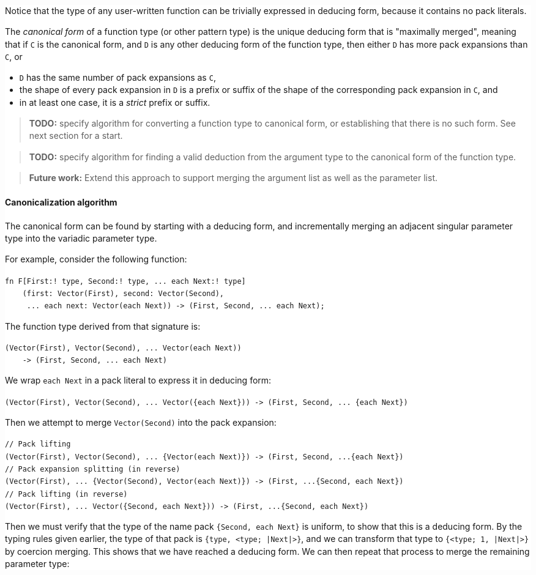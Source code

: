 Notice that the type of any user-written function can be trivially expressed
in deducing form, because it contains no pack literals.

The _canonical form_ of a function type (or other pattern type) is the unique
deducing form that is "maximally merged", meaning that if `C` is the canonical
form, and `D` is any other deducing form of the function type, then either
`D` has more pack expansions than `C`, or
- `D` has the same number of pack expansions as `C`,
- the shape of every pack expansion in `D` is a prefix or suffix of the shape
  of the corresponding pack expansion in `C`, and
- in at least one case, it is a _strict_ prefix or suffix.

> **TODO:** specify algorithm for converting a function type to canonical form,
> or establishing that there is no such form. See next section for a start.

> **TODO:** specify algorithm for finding a valid deduction from the argument
> type to the canonical form of the function type.

> **Future work:** Extend this approach to support merging the argument list
> as well as the parameter list.

#### Canonicalization algorithm

The canonical form can be found by starting with a deducing form,
and incrementally merging an adjacent singular parameter type into the variadic
parameter type.

For example, consider the following function:
```carbon
fn F[First:! type, Second:! type, ... each Next:! type]
    (first: Vector(First), second: Vector(Second),
     ... each next: Vector(each Next)) -> (First, Second, ... each Next);
```

The function type derived from that signature is:

```carbon
(Vector(First), Vector(Second), ... Vector(each Next))
    -> (First, Second, ... each Next)
```

We wrap `each Next` in a pack literal to express it in deducing form:

```carbon
(Vector(First), Vector(Second), ... Vector({each Next})) -> (First, Second, ... {each Next})
```

Then we attempt to merge `Vector(Second)` into the pack expansion:

```carbon
// Pack lifting
(Vector(First), Vector(Second), ... {Vector(each Next)}) -> (First, Second, ...{each Next})
// Pack expansion splitting (in reverse)
(Vector(First), ... {Vector(Second), Vector(each Next)}) -> (First, ...{Second, each Next})
// Pack lifting (in reverse)
(Vector(First), ... Vector({Second, each Next})) -> (First, ...{Second, each Next})
```

Then we must verify that the type of the name pack `{Second, each Next}` is
uniform, to show that this is a deducing form. By the typing rules given
earlier, the type of that pack is `{type, <type; |Next|>}`, and we can transform
that type to `{<type; 1, |Next|>}` by coercion merging. This shows that we have
reached a deducing form. We can then repeat that process to merge the remaining
parameter type:

